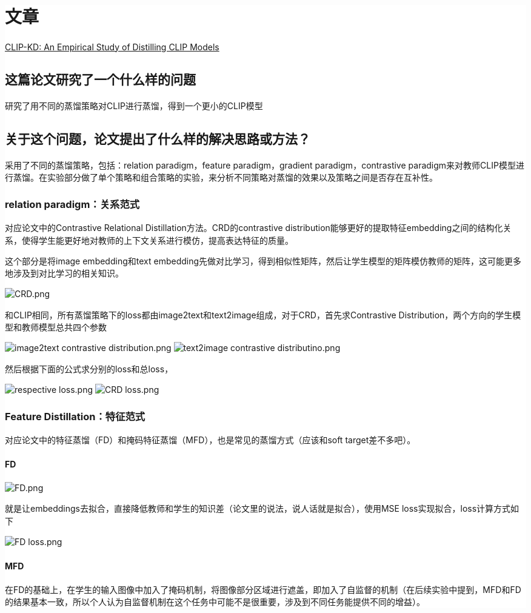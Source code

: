 # 文章

[CLIP-KD: An Empirical Study of Distilling CLIP Models](https://arxiv.org/pdf/2307.12732.pdf)

## 这篇论文研究了一个什么样的问题

研究了用不同的蒸馏策略对CLIP进行蒸馏，得到一个更小的CLIP模型

## 关于这个问题，论文提出了什么样的解决思路或方法？

采用了不同的蒸馏策略，包括：relation paradigm，feature paradigm，gradient paradigm，contrastive paradigm来对教师CLIP模型进行蒸馏。在实验部分做了单个策略和组合策略的实验，来分析不同策略对蒸馏的效果以及策略之间是否存在互补性。

### relation paradigm：关系范式

对应论文中的Contrastive Relational Distillation方法。CRD的contrastive distribution能够更好的提取特征embedding之间的结构化关系，使得学生能更好地对教师的上下文关系进行模仿，提高表达特征的质量。

这个部分是将image embedding和text embedding先做对比学习，得到相似性矩阵，然后让学生模型的矩阵模仿教师的矩阵，这可能更多地涉及到对比学习的相关知识。

<img title="" src="file:///X:/graduate/paper_study/G1/model compression/large model distillation/CLIP variant/CLIP-KD/CRD.png" alt="CRD.png" width="450" data-align="center">

和CLIP相同，所有蒸馏策略下的loss都由image2text和text2image组成，对于CRD，首先求Contrastive Distribution，两个方向的学生模型和教师模型总共四个参数

<img title="" src="file:///X:/graduate/paper_study/G1/model compression/large model distillation/CLIP variant/CLIP-KD/image2text contrastive distribution.png" alt="image2text contrastive distribution.png" width="227" data-align="center">

<img title="" src="file:///X:/graduate/paper_study/G1/model compression/large model distillation/CLIP variant/CLIP-KD/text2image contrastive distributino.png" alt="text2image contrastive distributino.png" width="237" data-align="center">

然后根据下面的公式求分别的loss和总loss，

<img title="" src="file:///X:/graduate/paper_study/G1/model compression/large model distillation/CLIP variant/CLIP-KD/respective loss.png" alt="respective loss.png" width="325" data-align="center">

<img title="" src="file:///X:/graduate/paper_study/G1/model compression/large model distillation/CLIP variant/CLIP-KD/CRD loss.png" alt="CRD loss.png" width="419" data-align="center">

### Feature Distillation：特征范式

对应论文中的特征蒸馏（FD）和掩码特征蒸馏（MFD），也是常见的蒸馏方式（应该和soft target差不多吧）。

#### FD

<img title="" src="file:///X:/graduate/paper_study/G1/model compression/large model distillation/CLIP variant/CLIP-KD/FD.png" alt="FD.png" width="489" data-align="center">

就是让embeddings去拟合，直接降低教师和学生的知识差（论文里的说法，说人话就是拟合），使用MSE loss实现拟合，loss计算方式如下

<img title="" src="file:///X:/graduate/paper_study/G1/model compression/large model distillation/CLIP variant/CLIP-KD/FD loss.png" alt="FD loss.png" width="368" data-align="center">

#### MFD

在FD的基础上，在学生的输入图像中加入了掩码机制，将图像部分区域进行遮盖，即加入了自监督的机制（在后续实验中提到，MFD和FD的结果基本一致，所以个人认为自监督机制在这个任务中可能不是很重要，涉及到不同任务能提供不同的增益）。
